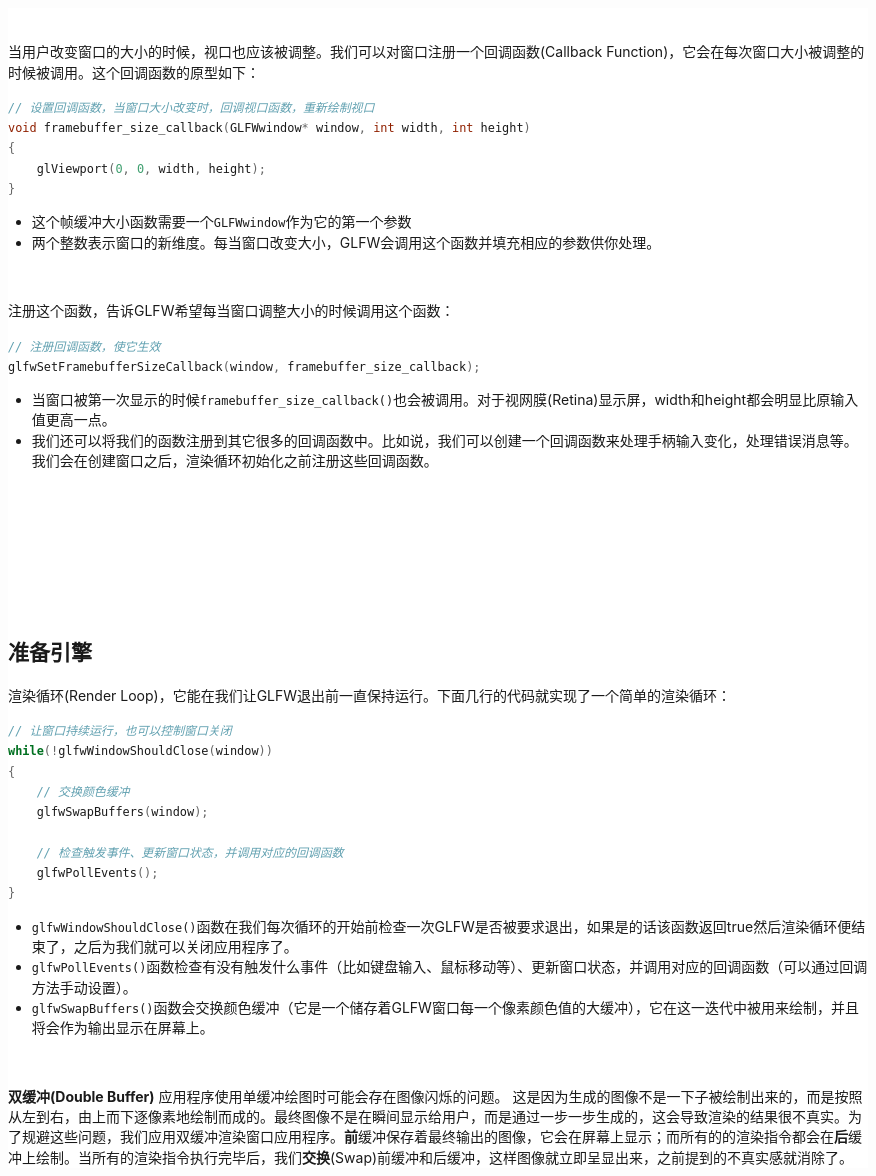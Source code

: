 ​

当用户改变窗口的大小的时候，视口也应该被调整。我们可以对窗口注册一个回调函数(Callback Function)，它会在每次窗口大小被调整的时候被调用。这个回调函数的原型如下：
```cpp
// 设置回调函数，当窗口大小改变时，回调视口函数，重新绘制视口
void framebuffer_size_callback(GLFWwindow* window, int width, int height)
{
    glViewport(0, 0, width, height);
}
```

- 这个帧缓冲大小函数需要一个`GLFWwindow`作为它的第一个参数
- 两个整数表示窗口的新维度。每当窗口改变大小，GLFW会调用这个函数并填充相应的参数供你处理。

​

注册这个函数，告诉GLFW希望每当窗口调整大小的时候调用这个函数：
```cpp
// 注册回调函数，使它生效
glfwSetFramebufferSizeCallback(window, framebuffer_size_callback);
```

- 当窗口被第一次显示的时候`framebuffer_size_callback()`也会被调用。对于视网膜(Retina)显示屏，width和height都会明显比原输入值更高一点。
- 我们还可以将我们的函数注册到其它很多的回调函数中。比如说，我们可以创建一个回调函数来处理手柄输入变化，处理错误消息等。我们会在创建窗口之后，渲染循环初始化之前注册这些回调函数。

​

​

​

​

## 准备引擎
渲染循环(Render Loop)，它能在我们让GLFW退出前一直保持运行。下面几行的代码就实现了一个简单的渲染循环：
```cpp
// 让窗口持续运行，也可以控制窗口关闭
while(!glfwWindowShouldClose(window))
{
    // 交换颜色缓冲
    glfwSwapBuffers(window);
    
    // 检查触发事件、更新窗口状态，并调用对应的回调函数
    glfwPollEvents();    
}
```

- `glfwWindowShouldClose()`函数在我们每次循环的开始前检查一次GLFW是否被要求退出，如果是的话该函数返回true然后渲染循环便结束了，之后为我们就可以关闭应用程序了。
- `glfwPollEvents()`函数检查有没有触发什么事件（比如键盘输入、鼠标移动等）、更新窗口状态，并调用对应的回调函数（可以通过回调方法手动设置）。
- `glfwSwapBuffers()`函数会交换颜色缓冲（它是一个储存着GLFW窗口每一个像素颜色值的大缓冲），它在这一迭代中被用来绘制，并且将会作为输出显示在屏幕上。

​

**双缓冲(Double Buffer)**
应用程序使用单缓冲绘图时可能会存在图像闪烁的问题。 这是因为生成的图像不是一下子被绘制出来的，而是按照从左到右，由上而下逐像素地绘制而成的。最终图像不是在瞬间显示给用户，而是通过一步一步生成的，这会导致渲染的结果很不真实。为了规避这些问题，我们应用双缓冲渲染窗口应用程序。**前**缓冲保存着最终输出的图像，它会在屏幕上显示；而所有的的渲染指令都会在**后**缓冲上绘制。当所有的渲染指令执行完毕后，我们**交换**(Swap)前缓冲和后缓冲，这样图像就立即呈显出来，之前提到的不真实感就消除了。
​
